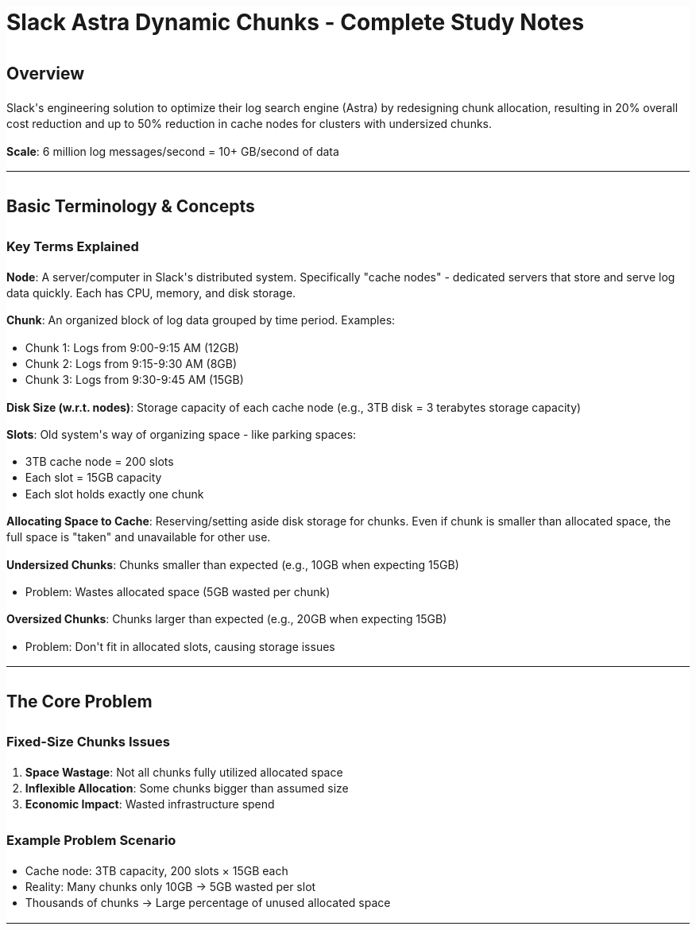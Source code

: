# Slack Astra Dynamic Chunks - Complete Study Notes

## Overview
Slack's engineering solution to optimize their log search engine (Astra) by redesigning chunk allocation, resulting in 20% overall cost reduction and up to 50% reduction in cache nodes for clusters with undersized chunks.

**Scale**: 6 million log messages/second = 10+ GB/second of data

---

## Basic Terminology & Concepts

### Key Terms Explained

**Node**: A server/computer in Slack's distributed system. Specifically "cache nodes" - dedicated servers that store and serve log data quickly. Each has CPU, memory, and disk storage.

**Chunk**: An organized block of log data grouped by time period. Examples:
- Chunk 1: Logs from 9:00-9:15 AM (12GB)
- Chunk 2: Logs from 9:15-9:30 AM (8GB) 
- Chunk 3: Logs from 9:30-9:45 AM (15GB)

**Disk Size (w.r.t. nodes)**: Storage capacity of each cache node (e.g., 3TB disk = 3 terabytes storage capacity)

**Slots**: Old system's way of organizing space - like parking spaces:
- 3TB cache node = 200 slots
- Each slot = 15GB capacity
- Each slot holds exactly one chunk

**Allocating Space to Cache**: Reserving/setting aside disk storage for chunks. Even if chunk is smaller than allocated space, the full space is "taken" and unavailable for other use.

**Undersized Chunks**: Chunks smaller than expected (e.g., 10GB when expecting 15GB)
- Problem: Wastes allocated space (5GB wasted per chunk)

**Oversized Chunks**: Chunks larger than expected (e.g., 20GB when expecting 15GB)
- Problem: Don't fit in allocated slots, causing storage issues

---

## The Core Problem

### Fixed-Size Chunks Issues
1. **Space Wastage**: Not all chunks fully utilized allocated space
2. **Inflexible Allocation**: Some chunks bigger than assumed size
3. **Economic Impact**: Wasted infrastructure spend

### Example Problem Scenario
- Cache node: 3TB capacity, 200 slots × 15GB each
- Reality: Many chunks only 10GB → 5GB wasted per slot
- Thousands of chunks → Large percentage of unused allocated space

---